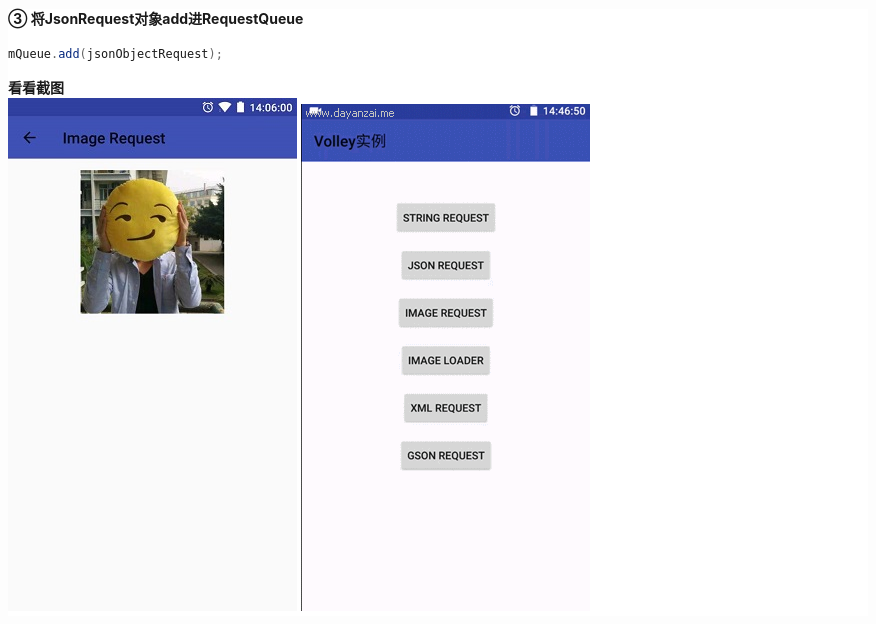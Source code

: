 **③ 将JsonRequest对象add进RequestQueue**
```java
mQueue.add(jsonObjectRequest);
```

**看看截图**  
![ImageRequest加载成功](/screenshot/3.jpg)
![ImageRequest加载失败](/screenshot/3.1.gif)
